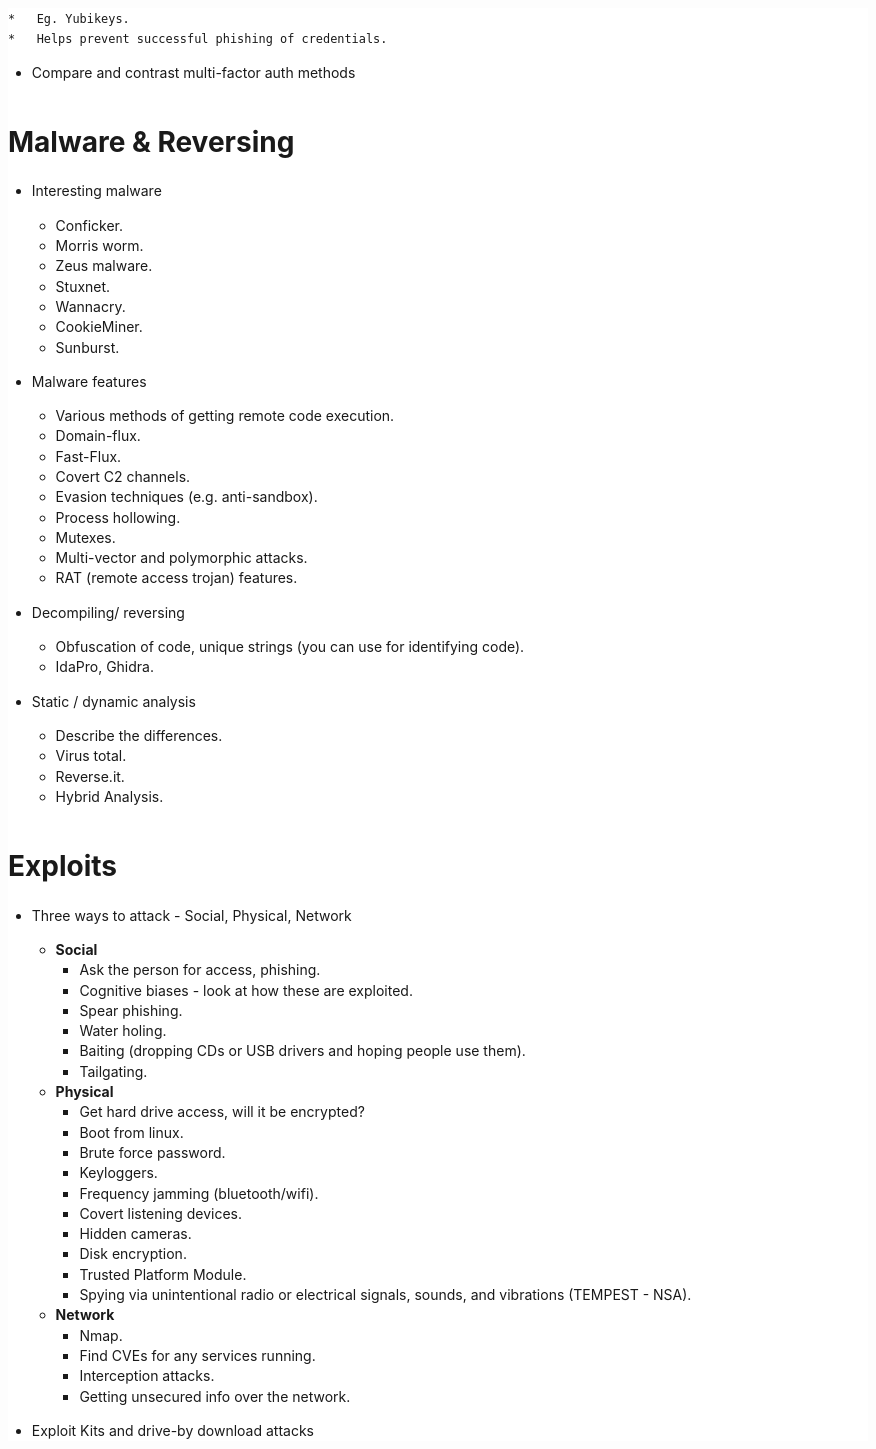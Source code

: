     *   Eg. Yubikeys.
    *   Helps prevent successful phishing of credentials.
*   Compare and contrast multi-factor auth methods
    

[](#malware--reversing)Malware & Reversing
==========================================

*   Interesting malware
    
    *   Conficker.
    *   Morris worm.
    *   Zeus malware.
    *   Stuxnet.
    *   Wannacry.
    *   CookieMiner.
    *   Sunburst.
*   Malware features
    
    *   Various methods of getting remote code execution.
    *   Domain-flux.
    *   Fast-Flux.
    *   Covert C2 channels.
    *   Evasion techniques (e.g. anti-sandbox).
    *   Process hollowing.
    *   Mutexes.
    *   Multi-vector and polymorphic attacks.
    *   RAT (remote access trojan) features.
*   Decompiling/ reversing
    
    *   Obfuscation of code, unique strings (you can use for identifying code).
    *   IdaPro, Ghidra.
*   Static / dynamic analysis
    
    *   Describe the differences.
    *   Virus total.
    *   Reverse.it.
    *   Hybrid Analysis.

[](#exploits)Exploits
=====================

*   Three ways to attack - Social, Physical, Network
    
    *   **Social**
        *   Ask the person for access, phishing.
        *   Cognitive biases - look at how these are exploited.
        *   Spear phishing.
        *   Water holing.
        *   Baiting (dropping CDs or USB drivers and hoping people use them).
        *   Tailgating.
    *   **Physical**
        *   Get hard drive access, will it be encrypted?
        *   Boot from linux.
        *   Brute force password.
        *   Keyloggers.
        *   Frequency jamming (bluetooth/wifi).
        *   Covert listening devices.
        *   Hidden cameras.
        *   Disk encryption.
        *   Trusted Platform Module.
        *   Spying via unintentional radio or electrical signals, sounds, and vibrations (TEMPEST - NSA).
    *   **Network**
        *   Nmap.
        *   Find CVEs for any services running.
        *   Interception attacks.
        *   Getting unsecured info over the network.
*   Exploit Kits and drive-by download attacks